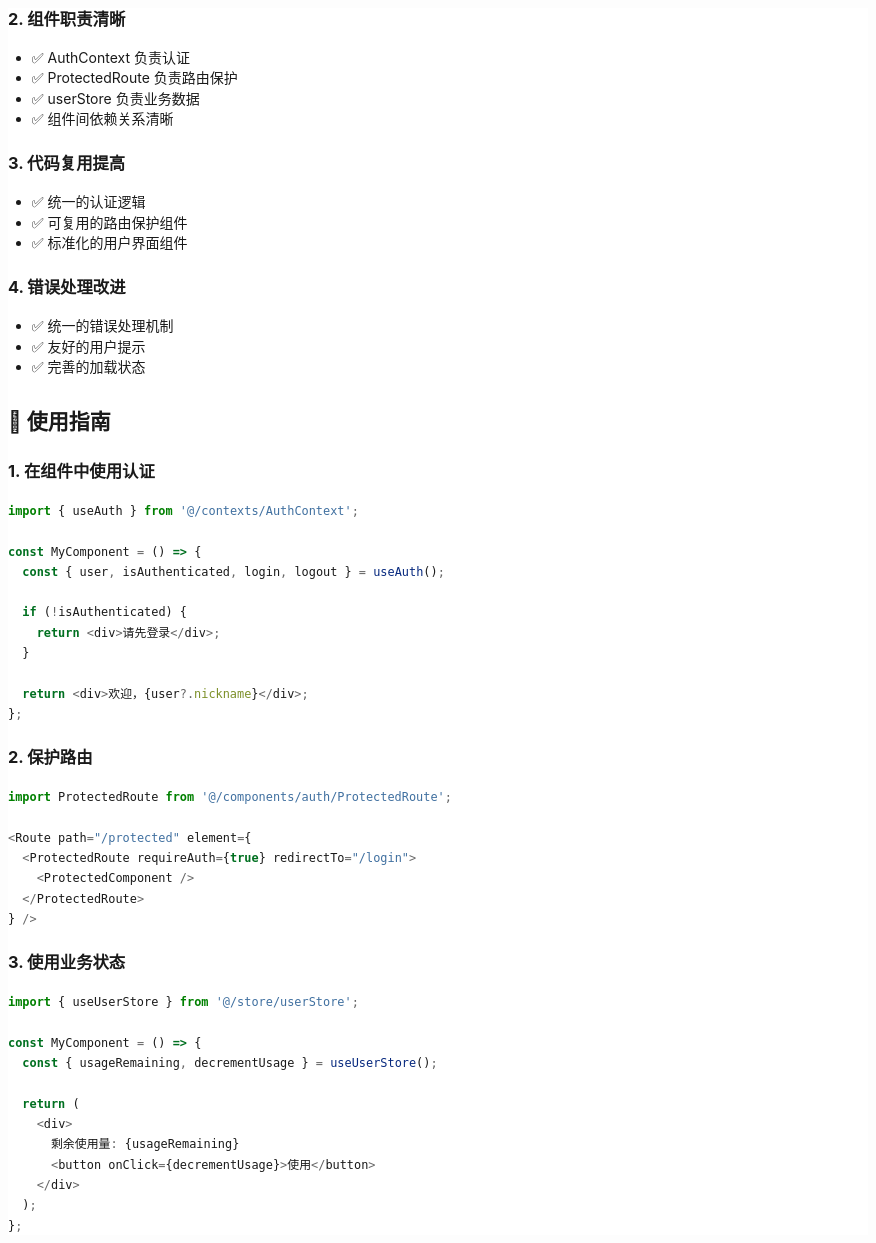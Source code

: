 ### 2. 组件职责清晰
- ✅ AuthContext 负责认证
- ✅ ProtectedRoute 负责路由保护
- ✅ userStore 负责业务数据
- ✅ 组件间依赖关系清晰

### 3. 代码复用提高
- ✅ 统一的认证逻辑
- ✅ 可复用的路由保护组件
- ✅ 标准化的用户界面组件

### 4. 错误处理改进
- ✅ 统一的错误处理机制
- ✅ 友好的用户提示
- ✅ 完善的加载状态

## 🚀 使用指南

### 1. 在组件中使用认证
```typescript
import { useAuth } from '@/contexts/AuthContext';

const MyComponent = () => {
  const { user, isAuthenticated, login, logout } = useAuth();
  
  if (!isAuthenticated) {
    return <div>请先登录</div>;
  }
  
  return <div>欢迎，{user?.nickname}</div>;
};
```

### 2. 保护路由
```typescript
import ProtectedRoute from '@/components/auth/ProtectedRoute';

<Route path="/protected" element={
  <ProtectedRoute requireAuth={true} redirectTo="/login">
    <ProtectedComponent />
  </ProtectedRoute>
} />
```

### 3. 使用业务状态
```typescript
import { useUserStore } from '@/store/userStore';

const MyComponent = () => {
  const { usageRemaining, decrementUsage } = useUserStore();
  
  return (
    <div>
      剩余使用量: {usageRemaining}
      <button onClick={decrementUsage}>使用</button>
    </div>
  );
};
```
